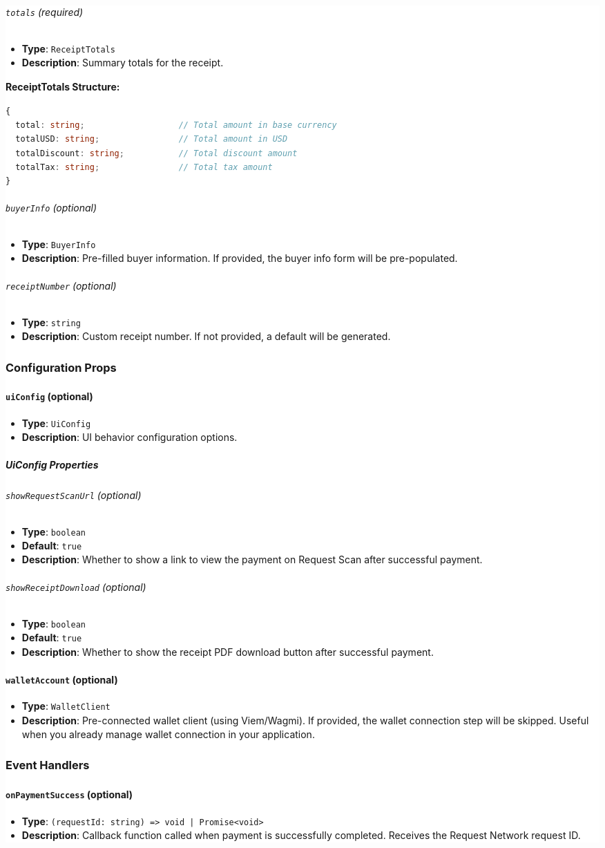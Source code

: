 ###### `totals` (required)
- **Type**: `ReceiptTotals`
- **Description**: Summary totals for the receipt.

**ReceiptTotals Structure:**
```typescript
{
  total: string;                   // Total amount in base currency
  totalUSD: string;                // Total amount in USD
  totalDiscount: string;           // Total discount amount
  totalTax: string;                // Total tax amount
}
```

###### `buyerInfo` (optional)
- **Type**: `BuyerInfo`
- **Description**: Pre-filled buyer information. If provided, the buyer info form will be pre-populated.

###### `receiptNumber` (optional)
- **Type**: `string`
- **Description**: Custom receipt number. If not provided, a default will be generated.

### Configuration Props

#### `uiConfig` (optional)
- **Type**: `UiConfig`
- **Description**: UI behavior configuration options.

##### UiConfig Properties

###### `showRequestScanUrl` (optional)
- **Type**: `boolean`
- **Default**: `true`
- **Description**: Whether to show a link to view the payment on Request Scan after successful payment.

###### `showReceiptDownload` (optional)
- **Type**: `boolean`
- **Default**: `true`
- **Description**: Whether to show the receipt PDF download button after successful payment.

#### `walletAccount` (optional)
- **Type**: `WalletClient`
- **Description**: Pre-connected wallet client (using Viem/Wagmi). If provided, the wallet connection step will be skipped. Useful when you already manage wallet connection in your application.

### Event Handlers

#### `onPaymentSuccess` (optional)
- **Type**: `(requestId: string) => void | Promise<void>`
- **Description**: Callback function called when payment is successfully completed. Receives the Request Network request ID.
